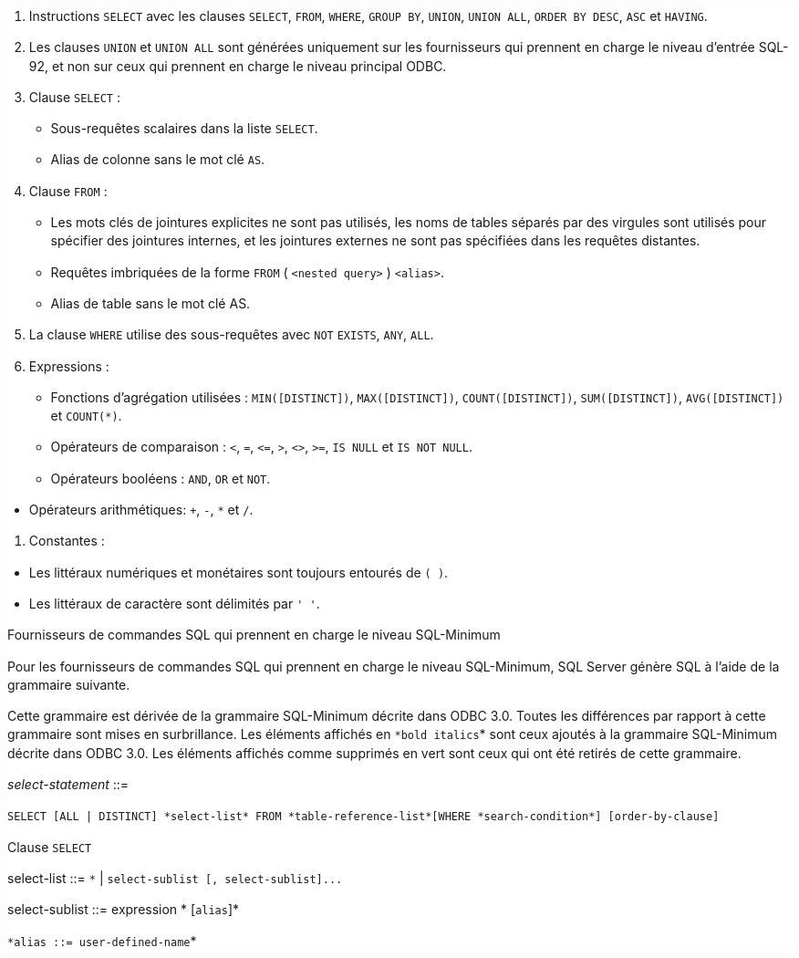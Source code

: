 1. Instructions `SELECT` avec les clauses `SELECT`, `FROM`, `WHERE`, `GROUP BY`, `UNION`, `UNION ALL`, `ORDER BY DESC`, `ASC` et `HAVING`.

1. Les clauses `UNION` et `UNION ALL` sont générées uniquement sur les fournisseurs qui prennent en charge le niveau d’entrée SQL-92, et non sur ceux qui prennent en charge le niveau principal ODBC.

1. Clause `SELECT` :

   - Sous-requêtes scalaires dans la liste `SELECT`.

   - Alias de colonne sans le mot clé `AS`.

1. Clause `FROM` :

   - Les mots clés de jointures explicites ne sont pas utilisés, les noms de tables séparés par des virgules sont utilisés pour spécifier des jointures internes, et les jointures externes ne sont pas spécifiées dans les requêtes distantes.

   - Requêtes imbriquées de la forme `FROM` ( `<nested query>` ) `<alias>`.

   - Alias de table sans le mot clé AS.

1. La clause `WHERE` utilise des sous-requêtes avec `NOT` `EXISTS`, `ANY`, `ALL`.

1. Expressions :

   - Fonctions d’agrégation utilisées : `MIN([DISTINCT])`, `MAX([DISTINCT])`, `COUNT([DISTINCT])`, `SUM([DISTINCT])`, `AVG([DISTINCT])` et `COUNT(*)`.

   - Opérateurs de comparaison : `<`, `=`, `<=`, `>`, `<>`, `>=`, `IS NULL` et `IS NOT NULL`.

   - Opérateurs booléens : `AND`, `OR` et `NOT`.

 - Opérateurs arithmétiques: `+`, `-`, `*` et `/`.

1. Constantes :

- Les littéraux numériques et monétaires sont toujours entourés de `( )`.

- Les littéraux de caractère sont délimités par `' '`.

Fournisseurs de commandes SQL qui prennent en charge le niveau SQL-Minimum

Pour les fournisseurs de commandes SQL qui prennent en charge le niveau SQL-Minimum, SQL Server génère SQL à l’aide de la grammaire suivante.

Cette grammaire est dérivée de la grammaire SQL-Minimum décrite dans ODBC 3.0. Toutes les différences par rapport à cette grammaire sont mises en surbrillance. Les éléments affichés en `*bold italics`* sont ceux ajoutés à la grammaire SQL-Minimum décrite dans ODBC 3.0. Les éléments affichés comme supprimés en vert sont ceux qui ont été retirés de cette grammaire.

*select-statement* ::=

`SELECT [ALL | DISTINCT] *select-list* FROM *table-reference-list*[WHERE *search-condition*] [order-by-clause]`

Clause `SELECT`

select-list ::= `*` | `select-sublist [, select-sublist]...`

select-sublist ::= expression * [`alias`]*

`*alias ::= user-defined-name`*
